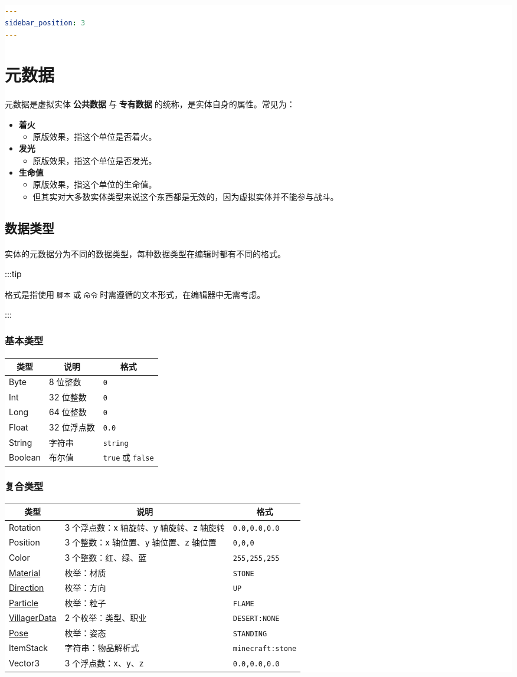 ```yaml
---
sidebar_position: 3
---
```


# 元数据

元数据是虚拟实体 **公共数据** 与 **专有数据** 的统称，是实体自身的属性。常见为：

- **着火**
    - 原版效果，指这个单位是否着火。
- **发光**
    - 原版效果，指这个单位是否发光。
- **生命值**
    - 原版效果，指这个单位的生命值。
    - 但其实对大多数实体类型来说这个东西都是无效的，因为虚拟实体并不能参与战斗。

## 数据类型

实体的元数据分为不同的数据类型，每种数据类型在编辑时都有不同的格式。

:::tip

格式是指使用 `脚本` 或 `命令` 时需遵循的文本形式，在编辑器中无需考虑。

:::

### 基本类型

| 类型                      | 说明      | 格式               |
|-------------------------|---------|------------------|
| Byte                  　 | 8 位整数   | `0`              |
| Int                     | 32 位整数  | `0`              |
| Long                    | 64 位整数  | `0`              |
| Float                   | 32 位浮点数 | `0.0`            |
| String                  | 字符串     | `string`         |
| Boolean                 | 布尔值     | `true` 或 `false` |

### 复合类型

| 类型                                                                                                                                                | 说明                         | 格式                |
|---------------------------------------------------------------------------------------------------------------------------------------------------|----------------------------|-------------------|
| Rotation                                                                                                                                          | 3 个浮点数：x 轴旋转、y 轴旋转、z 轴旋转   | `0.0,0.0,0.0`     |
| Position      　                                                                                                                                   | 3 个整数：x 轴位置、y 轴位置、z 轴位置    | `0,0,0`           |
| Color                                                                                                                                             | 3 个整数：红、绿、蓝                | `255,255,255`     |
| [Material](https://github.com/TabooLib/taboolib/blob/master/platform/platform-bukkit/src/main/java/taboolib/library/xseries/XMaterial.java)       | 枚举：材质                      | `STONE`           |
| [Direction](https://github.com/TabooLib/adyeshach/blob/2.0/project/common/src/main/kotlin/ink/ptms/adyeshach/core/bukkit/BukkitDirection.kt)      | 枚举：方向                      | `UP`              |
| [Particle](https://github.com/TabooLib/adyeshach/blob/2.0/project/common/src/main/kotlin/ink/ptms/adyeshach/core/bukkit/BukkitParticles.kt)       | 枚举：粒子                      | `FLAME`           |
| [VillagerData](https://github.com/TabooLib/adyeshach/blob/2.0/project/common/src/main/kotlin/ink/ptms/adyeshach/core/bukkit/data/VillagerData.kt) | 2 个枚举：类型、职业                | `DESERT:NONE`     |
| [Pose](https://github.com/TabooLib/adyeshach/blob/2.0/project/common/src/main/kotlin/ink/ptms/adyeshach/core/bukkit/BukkitPose.kt)                | 枚举：姿态                      | `STANDING`        |
| ItemStack                                                                                                                                         | 字符串：物品解析式                  | `minecraft:stone` |
| Vector3                                                                                                                                           | 3 个浮点数：x、y、z               | `0.0,0.0,0.0`     |